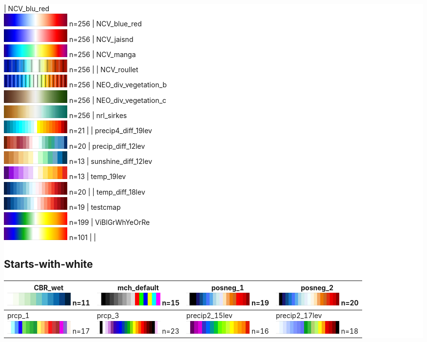 | NCV\_blu\_red<br>[![img](images/NCV_blu_red_labelbar.sm.png)](https://www.ncl.ucar.edu/Document/Graphics/ColorTables/NCV_blu_red.shtml) n=256                      | NCV\_blue\_red<br>[![img](images/NCV_blue_red_labelbar.sm.png)](https://www.ncl.ucar.edu/Document/Graphics/ColorTables/NCV_blue_red.shtml) n=256                          | NCV\_jaisnd<br>[![img](images/NCV_jaisnd_labelbar.sm.png)](https://www.ncl.ucar.edu/Document/Graphics/ColorTables/NCV_jaisnd.shtml) n=256                                 | NCV\_manga<br>[![img](images/NCV_manga_labelbar.sm.png)](https://www.ncl.ucar.edu/Document/Graphics/ColorTables/NCV_manga.shtml) n=256                   |
| NCV\_roullet<br>[![img](images/NCV_roullet_labelbar.sm.png)](https://www.ncl.ucar.edu/Document/Graphics/ColorTables/NCV_roullet.shtml) n=256                       | NEO\_div\_vegetation\_b<br>[![img](images/NEO_div_vegetation_b_labelbar.sm.png)](https://www.ncl.ucar.edu/Document/Graphics/ColorTables/NEO_div_vegetation_b.shtml) n=256 | NEO\_div\_vegetation\_c<br>[![img](images/NEO_div_vegetation_c_labelbar.sm.png)](https://www.ncl.ucar.edu/Document/Graphics/ColorTables/NEO_div_vegetation_c.shtml) n=256 | nrl\_sirkes<br>[![img](images/nrl_sirkes_labelbar.sm.png)](https://www.ncl.ucar.edu/Document/Graphics/ColorTables/nrl_sirkes.shtml) n=21                 |
| precip4\_diff\_19lev<br>[![img](images/precip4_diff_19lev_labelbar.sm.png)](https://www.ncl.ucar.edu/Document/Graphics/ColorTables/precip4_diff_19lev.shtml) n=20  | precip\_diff\_12lev<br>[![img](images/precip_diff_12lev_labelbar.sm.png)](https://www.ncl.ucar.edu/Document/Graphics/ColorTables/precip_diff_12lev.shtml) n=13            | sunshine\_diff\_12lev<br>[![img](images/sunshine_diff_12lev_labelbar.sm.png)](https://www.ncl.ucar.edu/Document/Graphics/ColorTables/sunshine_diff_12lev.shtml) n=13      | temp\_19lev<br>[![img](images/temp_19lev_labelbar.sm.png)](https://www.ncl.ucar.edu/Document/Graphics/ColorTables/temp_19lev.shtml) n=20                 |
| temp\_diff\_18lev<br>[![img](images/temp_diff_18lev_labelbar.sm.png)](https://www.ncl.ucar.edu/Document/Graphics/ColorTables/temp_diff_18lev.shtml) n=19           | testcmap<br>[![img](images/testcmap_labelbar.sm.png)](https://www.ncl.ucar.edu/Document/Graphics/ColorTables/testcmap.shtml) n=199                                        | ViBlGrWhYeOrRe<br>[![img](images/ViBlGrWhYeOrRe_labelbar.sm.png)](https://www.ncl.ucar.edu/Document/Graphics/ColorTables/ViBlGrWhYeOrRe.shtml) n=101                      |                                                                                                                                                          |

## Starts-with-white

| CBR\_wet<br>[![img](images/CBR_wet_labelbar.sm.png)](https://www.ncl.ucar.edu/Document/Graphics/ColorTables/CBR_wet.shtml) n=11                                                 | mch\_default<br>[![img](images/mch_default_labelbar.sm.png)](https://www.ncl.ucar.edu/Document/Graphics/ColorTables/mch_default.shtml) n=15    | posneg\_1<br>[![img](images/posneg_1_labelbar.sm.png)](https://www.ncl.ucar.edu/Document/Graphics/ColorTables/posneg_1.shtml) n=19                                     | posneg\_2<br>[![img](images/posneg_2_labelbar.sm.png)](https://www.ncl.ucar.edu/Document/Graphics/ColorTables/posneg_2.shtml) n=20                   |
| ------------------------------------------------------------------------------------------------------------------------------------------------------------------------------- | ---------------------------------------------------------------------------------------------------------------------------------------------- | ---------------------------------------------------------------------------------------------------------------------------------------------------------------------- | ---------------------------------------------------------------------------------------------------------------------------------------------------- |
| prcp\_1<br>[![img](images/prcp_1_labelbar.sm.png)](https://www.ncl.ucar.edu/Document/Graphics/ColorTables/prcp_1.shtml) n=17                                                    | prcp\_3<br>[![img](images/prcp_3_labelbar.sm.png)](https://www.ncl.ucar.edu/Document/Graphics/ColorTables/prcp_3.shtml) n=23                   | precip2\_15lev<br>[![img](images/precip2_15lev_labelbar.sm.png)](https://www.ncl.ucar.edu/Document/Graphics/ColorTables/precip2_15lev.shtml) n=16                      | precip2\_17lev<br>[![img](images/precip2_17lev_labelbar.sm.png)](https://www.ncl.ucar.edu/Document/Graphics/ColorTables/precip2_17lev.shtml) n=18    |